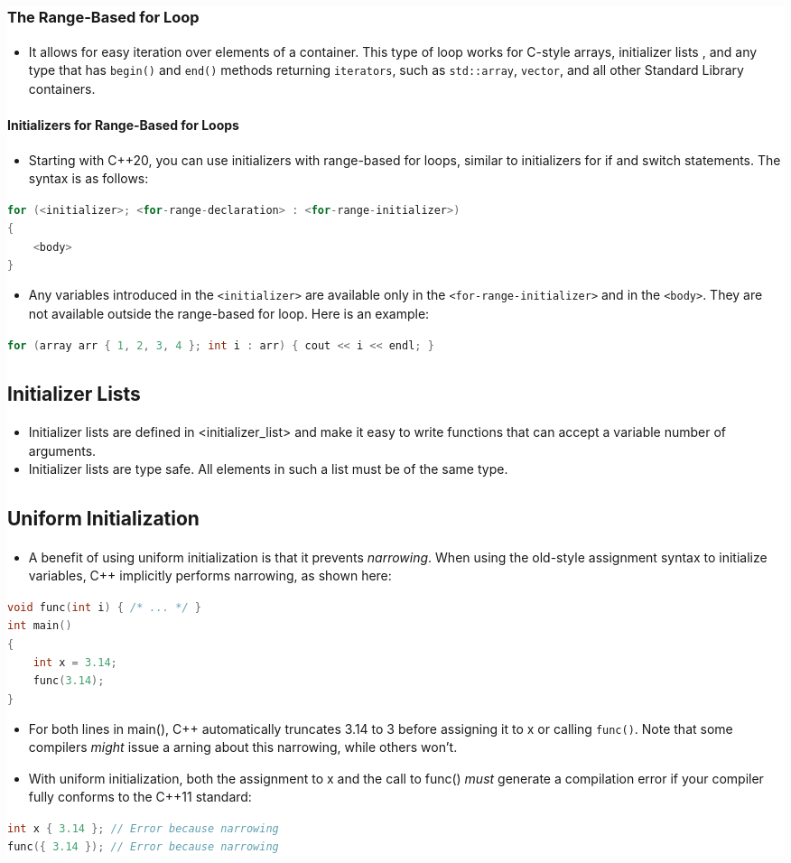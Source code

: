 ### The Range-Based for Loop

-  It allows for easy iteration over elements of a container. This type of loop works for C-style arrays, initializer lists , and any type that has `begin()` and `end()` methods returning `iterators`, such as `std::array`, `vector`, and all other Standard Library containers.

#### Initializers for Range-Based for Loops

- Starting with C++20, you can use initializers with range-based for loops, similar to initializers for if and switch statements. The syntax is as follows:

```c++
for (<initializer>; <for-range-declaration> : <for-range-initializer>) 
{ 
    <body> 
}
```

- Any variables introduced in the `<initializer>` are available only in the `<for-range-initializer>` and in the `<body>`. They are not available outside the range-based for loop. Here is an example:

```c++
for (array arr { 1, 2, 3, 4 }; int i : arr) { cout << i << endl; }
```

## Initializer Lists

- Initializer lists are defined in <initializer_list> and make it easy to write functions that can accept a variable number of arguments. 
- Initializer lists are type safe. All elements in such a list must be of the same type.

## Uniform Initialization

- A benefit of using uniform initialization is that it prevents *narrowing*. When using the old-style assignment syntax to initialize variables, C++ implicitly performs narrowing, as shown here:

```c++
void func(int i) { /* ... */ }
int main()
{
 	int x = 3.14;
 	func(3.14);
}
```

- For both lines in main(), C++ automatically truncates 3.14 to 3 before assigning it to x or calling `func()`. Note that some compilers *might* issue a arning about this narrowing, while others won’t. 

- With uniform initialization, both the assignment to x and the call to func() *must* generate a compilation error if your compiler fully conforms to the C++11 standard:

```c++
int x { 3.14 }; // Error because narrowing
func({ 3.14 }); // Error because narrowing
```

